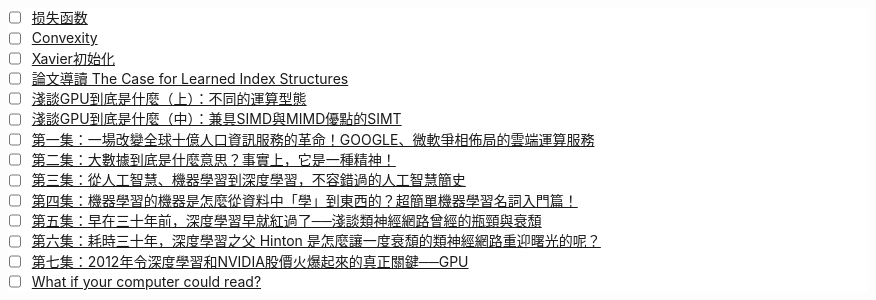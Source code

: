 - [ ]  [损失函数](http://www.csuldw.com/2016/03/26/2016-03-26-loss-function/)
- [ ]  [Convexity](https://people.eecs.berkeley.edu/~russell/classes/cs194/f11/lectures/CS194%20Fall%202011%20Lecture%2006.pdf)
- [ ]  [Xavier初始化](https://www.jianshu.com/p/4e53d3c604f6)
- [ ] [論文導讀 The Case for Learned Index Structures](http://www.evanlin.com/til-paper-learning-index/)
- [ ] [淺談GPU到底是什麼（上）：不同的運算型態](https://www.cool3c.com/article/133369)
- [ ] [淺談GPU到底是什麼（中）：兼具SIMD與MIMD優點的SIMT](https://www.cool3c.com/article/133370)
- [ ] [第一集：一場改變全球十億人口資訊服務的革命！GOOGLE、微軟爭相佈局的雲端運算服務](https://kopu.chat/2017/06/02/cloud-industry/)
- [ ] [第二集：大數據到底是什麼意思？事實上，它是一種精神！](https://kopu.chat/2017/06/09/big-data-spirit/)
- [ ] [第三集：從人工智慧、機器學習到深度學習，不容錯過的人工智慧簡史](https://kopu.chat/2017/07/03/ai-ml-history/)
- [ ] [第四集：機器學習的機器是怎麼從資料中「學」到東西的？超簡單機器學習名詞入門篇！](https://kopu.chat/2017/07/28/%e6%a9%9f%e5%99%a8%e6%98%af%e6%80%8e%e9%ba%bc%e5%be%9e%e8%b3%87%e6%96%99%e4%b8%ad%e3%80%8c%e5%ad%b8%e3%80%8d%e5%88%b0%e6%9d%b1%e8%a5%bf%e7%9a%84%e5%91%a2/)
- [ ] [第五集：早在三十年前，深度學習早就紅過了──淺談類神經網路曾經的瓶頸與衰頹](https://kopu.chat/2017/10/27/%e6%b7%ba%e8%ab%87%e9%a1%9e%e7%a5%9e%e7%b6%93%e7%b6%b2%e8%b7%af%e6%9b%be%e7%b6%93%e7%9a%84%e7%93%b6%e9%a0%b8%e8%88%87%e8%a1%b0%e9%a0%b9/)
- [ ] [第六集：耗時三十年，深度學習之父 Hinton 是怎麼讓一度衰頹的類神經網路重迎曙光的呢？](https://kopu.chat/2017/11/03/%e6%b7%b1%e5%ba%a6%e5%ad%b8%e7%bf%92%e4%b9%8b%e7%88%b6hinton%e9%87%8d%e6%8c%af%e9%a1%9e%e7%a5%9e%e7%b6%93%e7%b6%b2%e8%b7%af/)
- [ ] [第七集：2012年令深度學習和NVIDIA股價火爆起來的真正關鍵──GPU](https://kopu.chat/2017/11/10/2012-deeplearning-nvidia-gpu/)
- [ ] [What if your computer could read?](https://blog.datawow.io/what-if-your-computer-could-read-5dd7c03738af)
